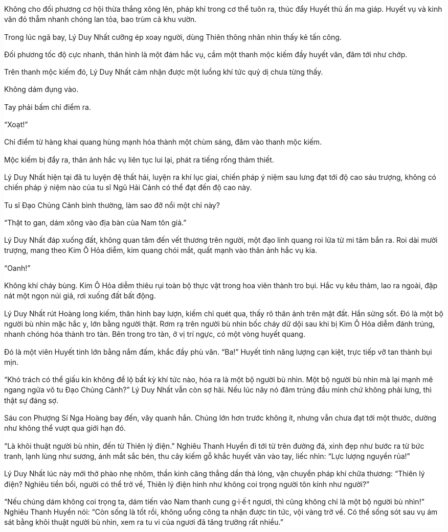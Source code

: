 Không cho đối phương cơ hội thừa thắng xông lên, pháp khí trong cơ thể tuôn ra, thúc đẩy Huyết thủ ấn ma giáp. Huyết vụ và kinh văn đỏ thẫm nhanh chóng lan tỏa, bao trùm cả khu vườn.

Trong lúc ngã bay, Lý Duy Nhất cưỡng ép xoay người, dùng Thiên thông nhãn nhìn thấy kẻ tấn công.

Đối phương tốc độ cực nhanh, thân hình là một đám hắc vụ, cầm một thanh mộc kiếm đầy huyết văn, đâm tới như chớp.

Trên thanh mộc kiếm đó, Lý Duy Nhất cảm nhận được một luồng khí tức quỷ dị chưa từng thấy.

Không dám đụng vào.

Tay phải bấm chỉ điểm ra.

“Xoạt!”

Chỉ điểm từ hàng khai quang hùng mạnh hóa thành một chùm sáng, đâm vào thanh mộc kiếm.

Mộc kiếm bị đẩy ra, thân ảnh hắc vụ liên tục lui lại, phát ra tiếng rống thảm thiết.

Lý Duy Nhất hiện tại đã tu luyện đệ thất hải, luyện ra khí lục giai, chiến pháp ý niệm sau lưng đạt tới độ cao sáu trượng, không có chiến pháp ý niệm nào của tu sĩ Ngũ Hải Cảnh có thể đạt đến độ cao này.

Tu sĩ Đạo Chủng Cảnh bình thường, làm sao đỡ nổi một chỉ này?

“Thật to gan, dám xông vào địa bàn của Nam tôn giả.”

Lý Duy Nhất đáp xuống đất, không quan tâm đến vết thương trên người, một đạo linh quang roi lửa từ mi tâm bắn ra. Roi dài mười trượng, mang theo Kim Ô Hỏa diễm, kim quang chói mắt, quất mạnh vào thân ảnh hắc vụ kia.

“Oanh!”

Không khí cháy bùng. Kim Ô Hỏa diễm thiêu rụi toàn bộ thực vật trong hoa viên thành tro bụi. Hắc vụ kêu thảm, lao ra ngoài, đập nát một ngọn núi giả, rơi xuống đất bất động.

Lý Duy Nhất rút Hoàng long kiếm, thân hình bay lượn, kiếm chỉ quét qua, thấy rõ thân ảnh trên mặt đất. Hắn sửng sốt. Đó là một bộ người bù nhìn mặc hắc y, lớn bằng người thật. Rơm rạ trên người bù nhìn bốc cháy dữ dội sau khi bị Kim Ô Hỏa diễm đánh trúng, nhanh chóng hóa thành tro tàn. Bên trong tro tàn, ở vị trí ngực, có một vòng huyết quang.

Đó là một viên Huyết tinh lớn bằng nắm đấm, khắc đầy phù văn. “Ba!” Huyết tinh năng lượng cạn kiệt, trực tiếp vỡ tan thành bụi mịn.

“Khó trách có thể giấu kín không để lộ bất kỳ khí tức nào, hóa ra là một bộ người bù nhìn. Một bộ người bù nhìn mà lại mạnh mẽ ngang ngửa võ tu Đạo Chủng Cảnh?” Lý Duy Nhất vẫn còn sợ hãi. Nếu lúc nãy nó đâm trúng đầu mình chứ không phải lưng, thì thật sự đáng sợ.

Sáu con Phượng Sí Nga Hoàng bay đến, vây quanh hắn. Chúng lớn hơn trước không ít, nhưng vẫn chưa đạt tới một thước, dường như không thể vượt qua giới hạn đó.

“Là khôi thuật người bù nhìn, đến từ Thiên lý điện.” Nghiêu Thanh Huyền đi tới từ trên đường đá, xinh đẹp như bước ra từ bức tranh, lạnh lùng như sương, ánh mắt sắc bén, thu cây kiếm gỗ khắc huyết văn vào tay, liếc nhìn: “Lực lượng nguyền rủa!”

Lý Duy Nhất lúc này mới thở phào nhẹ nhõm, thần kinh căng thẳng dần thả lỏng, vận chuyển pháp khí chữa thương: “Thiên lý điện? Nghiêu tiền bối, người có thể trở về, Thiên lý điện hình như không coi trọng người tôn kính như người?”

“Nếu chúng dám không coi trọng ta, dám tiến vào Nam thanh cung g·i·ế·t ngươi, thì cũng không chỉ là một bộ người bù nhìn!” Nghiêu Thanh Huyền nói: “Còn sống là tốt rồi, không uổng công ta nhận được tin tức, vội vàng trở về. Có thể sống sót sau vụ ám sát bằng khôi thuật người bù nhìn, xem ra tu vi của ngươi đã tăng trưởng rất nhiều.”
